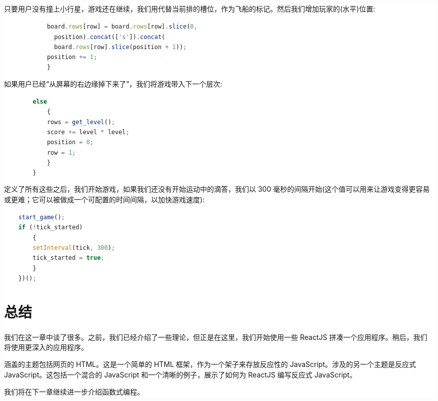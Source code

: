 
只要用户没有撞上小行星，游戏还在继续，我们用代替当前排的槽位，作为飞船的标记。然后我们增加玩家的(水平)位置:

```js
            board.rows[row] = board.rows[row].slice(0,
              position).concat(['s']).concat(
              board.rows[row].slice(position + 1));
            position += 1;
            }
```

如果用户已经“从屏幕的右边缘掉下来了”，我们将游戏带入下一个层次:

```js
        else
            {
            rows = get_level();
            score += level * level;
            position = 0;
            row = 1;
            }
        }
```

定义了所有这些之后，我们开始游戏，如果我们还没有开始运动中的滴答，我们以 300 毫秒的间隔开始(这个值可以用来让游戏变得更容易或更难；它可以被做成一个可配置的时间间隔，以加快游戏速度):

```js
    start_game();
    if (!tick_started)
        {
        setInterval(tick, 300);
        tick_started = true;
        }
    })();
```

# 总结

我们在这一章中谈了很多。之前，我们已经介绍了一些理论，但正是在这里，我们开始使用一些 ReactJS 拼凑一个应用程序。稍后，我们将使用更深入的应用程序。

涵盖的主题包括网页的 HTML。这是一个简单的 HTML 框架，作为一个架子来存放反应性的 JavaScript。涉及的另一个主题是反应式 JavaScript。这包括一个混合的 JavaScript 和一个清晰的例子，展示了如何为 ReactJS 编写反应式 JavaScript。

我们将在下一章继续进一步介绍函数式编程。